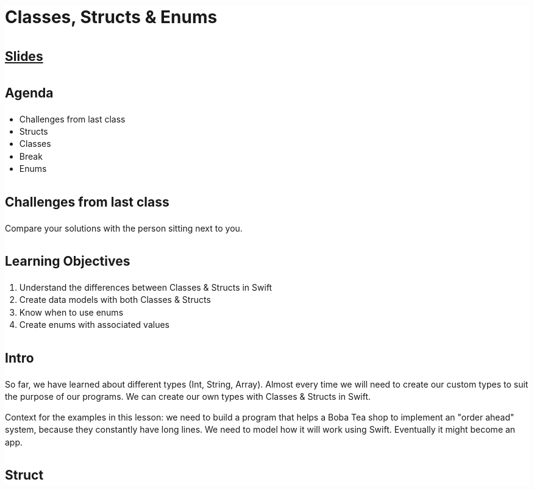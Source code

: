 



# Classes, Structs & Enums

## [Slides](https://make-school-courses.github.io/MOB-1.1-Introduction-to-Swift/Slides/04-Classes-Structs-Enums/README.html ':ignore')



## Agenda

- Challenges from last class
- Structs
- Classes
- Break
- Enums




## Challenges from last class

Compare your solutions with the person sitting next to you.



## Learning Objectives
1. Understand the differences between Classes & Structs in Swift
1. Create data models with both Classes & Structs
1. Know when to use enums
1. Create enums with associated values



## Intro

So far, we have learned about different types (Int, String, Array). Almost every time we will need to create our custom types to suit the purpose of our programs. We can create our own types with Classes & Structs in Swift.

<iframe src="https://giphy.com/embed/YiUredNQ5OdxzAaXbV" width="240" height="240" frameBorder="0" class="giphy-embed" allowFullScreen></iframe><p><a href="https://giphy.com/stickers/aminalstickers-aminals-aminal-stickers-YiUredNQ5OdxzAaXbV"></a></p>

<aside class="notes">
Context for the examples in this lesson: we need to build a program that helps a Boba Tea shop to implement an "order ahead" system, because they constantly have long lines. We need to model how it will work using Swift. Eventually it might become an app.
</aside>



## Struct
